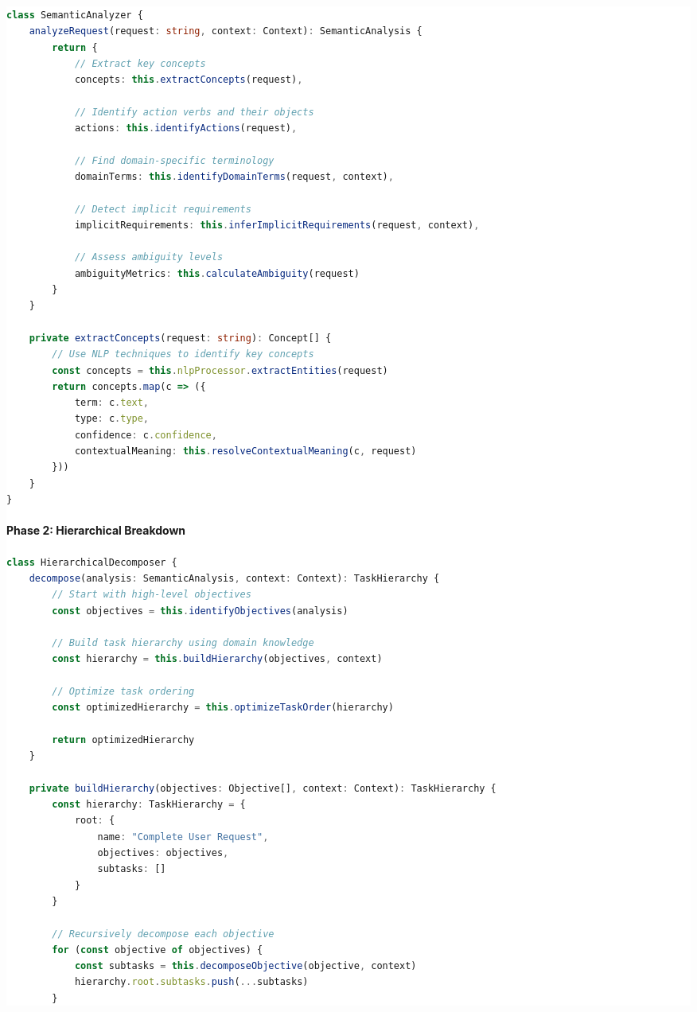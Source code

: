 ```typescript
class SemanticAnalyzer {
    analyzeRequest(request: string, context: Context): SemanticAnalysis {
        return {
            // Extract key concepts
            concepts: this.extractConcepts(request),
            
            // Identify action verbs and their objects
            actions: this.identifyActions(request),
            
            // Find domain-specific terminology
            domainTerms: this.identifyDomainTerms(request, context),
            
            // Detect implicit requirements
            implicitRequirements: this.inferImplicitRequirements(request, context),
            
            // Assess ambiguity levels
            ambiguityMetrics: this.calculateAmbiguity(request)
        }
    }
    
    private extractConcepts(request: string): Concept[] {
        // Use NLP techniques to identify key concepts
        const concepts = this.nlpProcessor.extractEntities(request)
        return concepts.map(c => ({
            term: c.text,
            type: c.type,
            confidence: c.confidence,
            contextualMeaning: this.resolveContextualMeaning(c, request)
        }))
    }
}
```

#### Phase 2: Hierarchical Breakdown

```typescript
class HierarchicalDecomposer {
    decompose(analysis: SemanticAnalysis, context: Context): TaskHierarchy {
        // Start with high-level objectives
        const objectives = this.identifyObjectives(analysis)
        
        // Build task hierarchy using domain knowledge
        const hierarchy = this.buildHierarchy(objectives, context)
        
        // Optimize task ordering
        const optimizedHierarchy = this.optimizeTaskOrder(hierarchy)
        
        return optimizedHierarchy
    }
    
    private buildHierarchy(objectives: Objective[], context: Context): TaskHierarchy {
        const hierarchy: TaskHierarchy = {
            root: {
                name: "Complete User Request",
                objectives: objectives,
                subtasks: []
            }
        }
        
        // Recursively decompose each objective
        for (const objective of objectives) {
            const subtasks = this.decomposeObjective(objective, context)
            hierarchy.root.subtasks.push(...subtasks)
        }
```